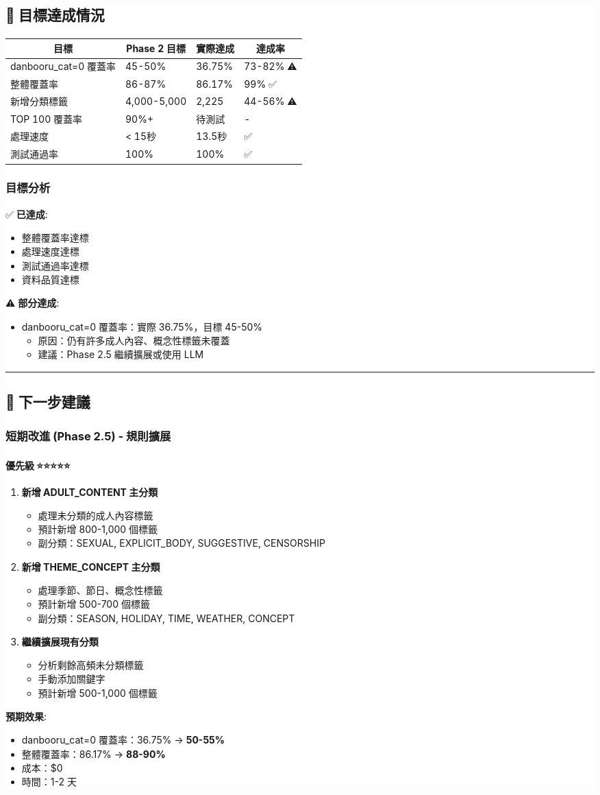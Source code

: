 
## 🎯 目標達成情況

| 目標 | Phase 2 目標 | 實際達成 | 達成率 |
|------|-------------|----------|--------|
| danbooru_cat=0 覆蓋率 | 45-50% | 36.75% | 73-82% ⚠️ |
| 整體覆蓋率 | 86-87% | 86.17% | 99% ✅ |
| 新增分類標籤 | 4,000-5,000 | 2,225 | 44-56% ⚠️ |
| TOP 100 覆蓋率 | 90%+ | 待測試 | - |
| 處理速度 | < 15秒 | 13.5秒 | ✅ |
| 測試通過率 | 100% | 100% | ✅ |

### 目標分析
✅ **已達成**:
- 整體覆蓋率達標
- 處理速度達標
- 測試通過率達標
- 資料品質達標

⚠️ **部分達成**:
- danbooru_cat=0 覆蓋率：實際 36.75%，目標 45-50%
  - 原因：仍有許多成人內容、概念性標籤未覆蓋
  - 建議：Phase 2.5 繼續擴展或使用 LLM

---

## 🚀 下一步建議

### 短期改進 (Phase 2.5) - 規則擴展

#### 優先級 ⭐⭐⭐⭐⭐
1. **新增 ADULT_CONTENT 主分類**
   - 處理未分類的成人內容標籤
   - 預計新增 800-1,000 個標籤
   - 副分類：SEXUAL, EXPLICIT_BODY, SUGGESTIVE, CENSORSHIP

2. **新增 THEME_CONCEPT 主分類**
   - 處理季節、節日、概念性標籤
   - 預計新增 500-700 個標籤
   - 副分類：SEASON, HOLIDAY, TIME, WEATHER, CONCEPT

3. **繼續擴展現有分類**
   - 分析剩餘高頻未分類標籤
   - 手動添加關鍵字
   - 預計新增 500-1,000 個標籤

**預期效果**:
- danbooru_cat=0 覆蓋率：36.75% → **50-55%**
- 整體覆蓋率：86.17% → **88-90%**
- 成本：$0
- 時間：1-2 天
